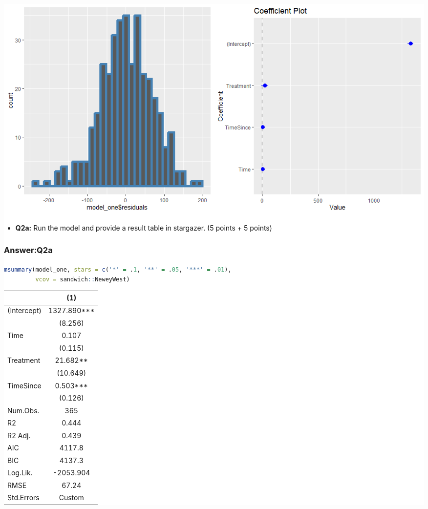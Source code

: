 ![](Lab-01-Meza_files/figure-gfm/unnamed-chunk-8-1.png)

- **Q2a:** Run the model and provide a result table in stargazer. (5
  points + 5 points)

### **Answer:Q2a**

``` r
msummary(model_one, stars = c('*' = .1, '**' = .05, '***' = .01),
         vcov = sandwich::NeweyWest)
```

|             |     \(1\)      |
|:------------|:--------------:|
| (Intercept) | 1327.890\*\*\* |
|             |    (8.256)     |
| Time        |     0.107      |
|             |    (0.115)     |
| Treatment   |   21.682\*\*   |
|             |    (10.649)    |
| TimeSince   |  0.503\*\*\*   |
|             |    (0.126)     |
| Num.Obs.    |      365       |
| R2          |     0.444      |
| R2 Adj.     |     0.439      |
| AIC         |     4117.8     |
| BIC         |     4137.3     |
| Log.Lik.    |   -2053.904    |
| RMSE        |     67.24      |
| Std.Errors  |     Custom     |
